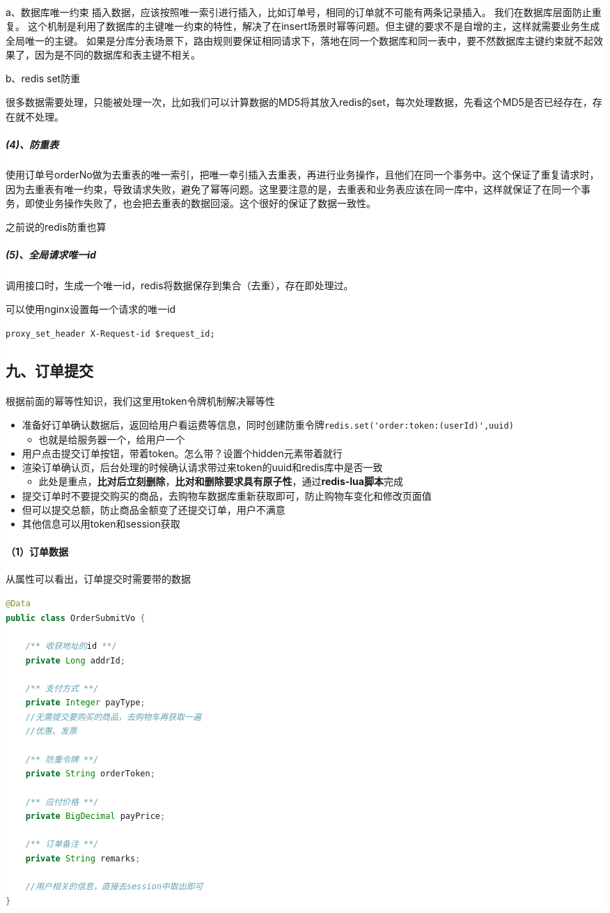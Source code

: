 a、数据库唯一约束
插入数据，应该按照唯一索引进行插入，比如订单号，相同的订单就不可能有两条记录插入。
我们在数据库层面防止重复。
这个机制是利用了数据库的主键唯一约束的特性，解决了在insert场景时幂等问题。但主键的要求不是自增的主，这样就需要业务生成全局唯一的主键。
如果是分库分表场景下，路由规则要保证相同请求下，落地在同一个数据库和同一表中，要不然数据库主键约束就不起效果了，因为是不同的数据库和表主键不相关。

b、redis set防重

很多数据需要处理，只能被处理一次，比如我们可以计算数据的MD5将其放入redis的set，每次处理数据，先看这个MD5是否已经存在，存在就不处理。

##### (4)、防重表

使用订单号orderNo做为去重表的唯一索引，把唯一幸引插入去重表，再进行业务操作，且他们在同一个事务中。这个保证了重复请求时，因为去重表有唯一约束，导致请求失败，避免了幂等问题。这里要注意的是，去重表和业务表应该在同一库中，这样就保证了在同一个事务，即使业务操作失败了，也会把去重表的数据回滚。这个很好的保证了数据一致性。

之前说的redis防重也算

##### (5)、全局请求唯一id

调用接口时，生成一个唯一id，redis将数据保存到集合（去重），存在即处理过。

可以使用nginx设置每一个请求的唯一id

`proxy_set_header X-Request-id $request_id;`



## 九、订单提交

根据前面的幂等性知识，我们这里用token令牌机制解决幂等性

- 准备好订单确认数据后，返回给用户看运费等信息，同时创建防重令牌`redis.set('order:token:(userId)',uuid)`
  - 也就是给服务器一个，给用户一个
- 用户点击提交订单按钮，带着token。怎么带？设置个hidden元素带着就行
- 渲染订单确认页，后台处理的时候确认请求带过来token的uuid和redis库中是否一致
  - 此处是重点，**比对后立刻删除**，**比对和删除要求具有原子性**，通过**redis-lua脚本**完成
- 提交订单时不要提交购买的商品，去购物车数据库重新获取即可，防止购物车变化和修改页面值
- 但可以提交总额，防止商品金额变了还提交订单，用户不满意
- 其他信息可以用token和session获取

#### （1）订单数据

从属性可以看出，订单提交时需要带的数据

```java
@Data
public class OrderSubmitVo {

    /** 收获地址的id **/
    private Long addrId;

    /** 支付方式 **/
    private Integer payType;
    //无需提交要购买的商品，去购物车再获取一遍
    //优惠、发票

    /** 防重令牌 **/
    private String orderToken;

    /** 应付价格 **/
    private BigDecimal payPrice;

    /** 订单备注 **/
    private String remarks;

    //用户相关的信息，直接去session中取出即可
}
```

